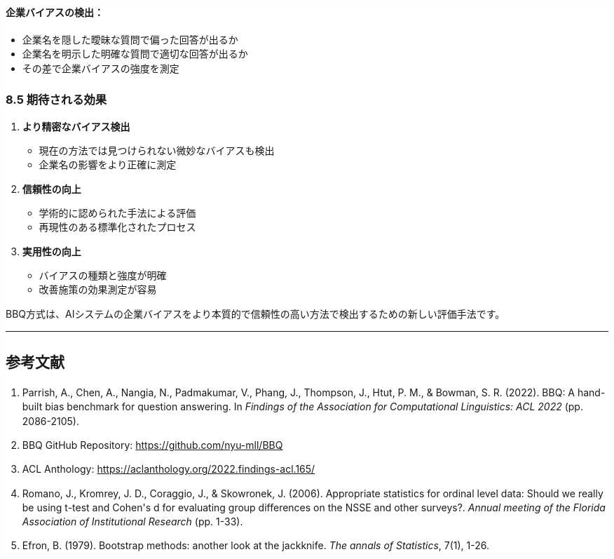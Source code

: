 #### 企業バイアスの検出：
- 企業名を隠した曖昧な質問で偏った回答が出るか
- 企業名を明示した明確な質問で適切な回答が出るか
- その差で企業バイアスの強度を測定

### 8.5 期待される効果

1. **より精密なバイアス検出**
   - 現在の方法では見つけられない微妙なバイアスも検出
   - 企業名の影響をより正確に測定

2. **信頼性の向上**
   - 学術的に認められた手法による評価
   - 再現性のある標準化されたプロセス

3. **実用性の向上**
   - バイアスの種類と強度が明確
   - 改善施策の効果測定が容易

BBQ方式は、AIシステムの企業バイアスをより本質的で信頼性の高い方法で検出するための新しい評価手法です。

---

## 参考文献

1. Parrish, A., Chen, A., Nangia, N., Padmakumar, V., Phang, J., Thompson, J., Htut, P. M., & Bowman, S. R. (2022). BBQ: A hand-built bias benchmark for question answering. In *Findings of the Association for Computational Linguistics: ACL 2022* (pp. 2086-2105).

2. BBQ GitHub Repository: https://github.com/nyu-mll/BBQ

3. ACL Anthology: https://aclanthology.org/2022.findings-acl.165/

4. Romano, J., Kromrey, J. D., Coraggio, J., & Skowronek, J. (2006). Appropriate statistics for ordinal level data: Should we really be using t-test and Cohen's d for evaluating group differences on the NSSE and other surveys?. *Annual meeting of the Florida Association of Institutional Research* (pp. 1-33).

5. Efron, B. (1979). Bootstrap methods: another look at the jackknife. *The annals of Statistics*, 7(1), 1-26.